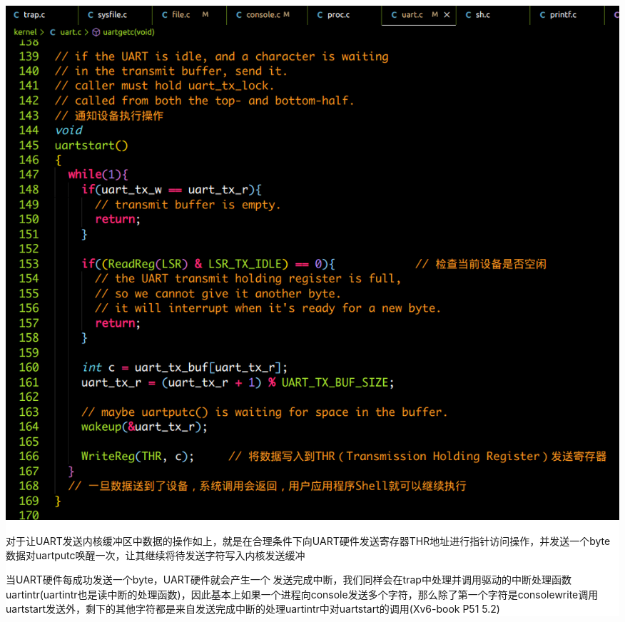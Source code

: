 ![Untitled](%E8%AE%BE%E5%A4%87%E4%B8%AD%E6%96%AD(Trap%E7%9A%84%E4%B8%80%E7%A7%8D)%2074a5f2acd2484319b4a33a80a60b180b/Untitled%2028.png)

对于让UART发送内核缓冲区中数据的操作如上，就是在合理条件下向UART硬件发送寄存器THR地址进行指针访问操作，并发送一个byte数据对uartputc唤醒一次，让其继续将待发送字符写入内核发送缓冲

当UART硬件每成功发送一个byte，UART硬件就会产生一个 发送完成中断，我们同样会在trap中处理并调用驱动的中断处理函数uartintr(uartintr也是读中断的处理函数)，因此基本上如果一个进程向console发送多个字符，那么除了第一个字符是consolewrite调用uartstart发送外，剩下的其他字符都是来自发送完成中断的处理uartintr中对uartstart的调用(Xv6-book P51 5.2)
